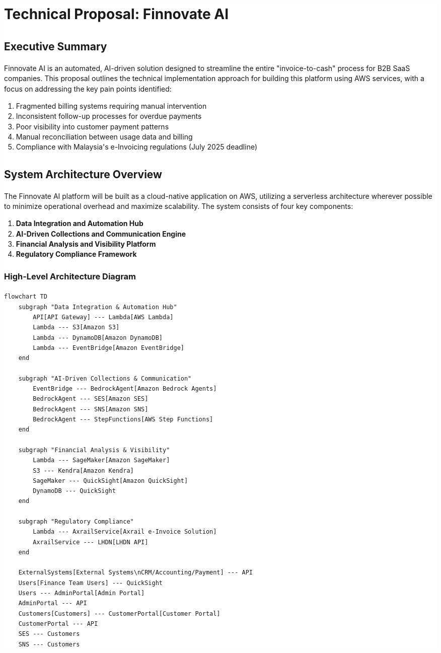 # Technical Proposal: Finnovate AI

## Executive Summary

Finnovate AI is an automated, AI-driven solution designed to streamline the entire "invoice-to-cash" process for B2B SaaS companies. This proposal outlines the technical implementation approach for building this platform using AWS services, with a focus on addressing the key pain points identified:

1. Fragmented billing systems requiring manual intervention
2. Inconsistent follow-up processes for overdue payments
3. Poor visibility into customer payment patterns
4. Manual reconciliation between usage data and billing
5. Compliance with Malaysia's e-Invoicing regulations (July 2025 deadline)

## System Architecture Overview

The Finnovate AI platform will be built as a cloud-native application on AWS, utilizing a serverless architecture wherever possible to minimize operational overhead and maximize scalability. The system consists of four key components:

1. **Data Integration and Automation Hub**
2. **AI-Driven Collections and Communication Engine**
3. **Financial Analysis and Visibility Platform**
4. **Regulatory Compliance Framework**

### High-Level Architecture Diagram

```mermaid
flowchart TD
    subgraph "Data Integration & Automation Hub"
        API[API Gateway] --- Lambda[AWS Lambda]
        Lambda --- S3[Amazon S3]
        Lambda --- DynamoDB[Amazon DynamoDB]
        Lambda --- EventBridge[Amazon EventBridge]
    end
    
    subgraph "AI-Driven Collections & Communication"
        EventBridge --- BedrockAgent[Amazon Bedrock Agents]
        BedrockAgent --- SES[Amazon SES]
        BedrockAgent --- SNS[Amazon SNS]
        BedrockAgent --- StepFunctions[AWS Step Functions]
    end
    
    subgraph "Financial Analysis & Visibility"
        Lambda --- SageMaker[Amazon SageMaker]
        S3 --- Kendra[Amazon Kendra]
        SageMaker --- QuickSight[Amazon QuickSight]
        DynamoDB --- QuickSight
    end
    
    subgraph "Regulatory Compliance"
        Lambda --- AxrailService[Axrail e-Invoice Solution]
        AxrailService --- LHDN[LHDN API]
    end
    
    ExternalSystems[External Systems\nCRM/Accounting/Payment] --- API
    Users[Finance Team Users] --- QuickSight
    Users --- AdminPortal[Admin Portal]
    AdminPortal --- API
    Customers[Customers] --- CustomerPortal[Customer Portal]
    CustomerPortal --- API
    SES --- Customers
    SNS --- Customers
```